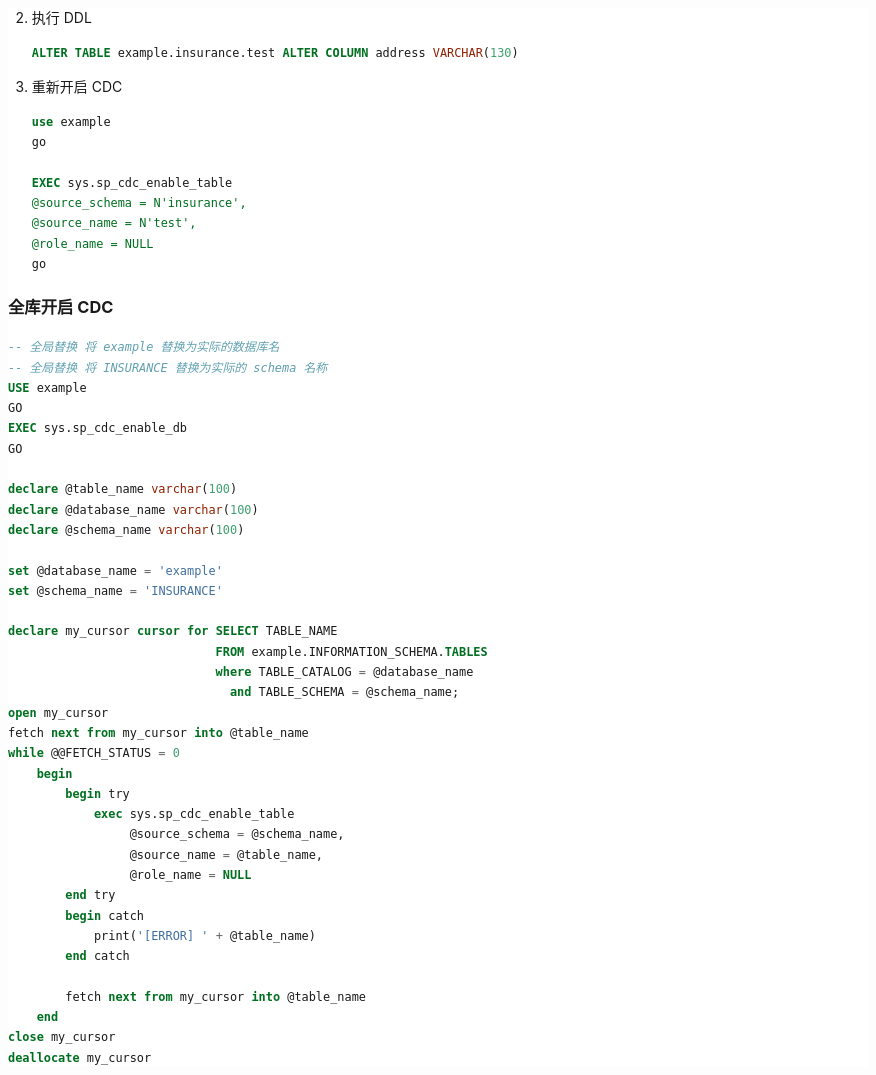 2. 执行 DDL

   ```sql
   ALTER TABLE example.insurance.test ALTER COLUMN address VARCHAR(130)
   ```

3. 重新开启 CDC

   ```sql
   use example
   go
   
   EXEC sys.sp_cdc_enable_table
   @source_schema = N'insurance',
   @source_name = N'test',
   @role_name = NULL
   go
   ```

### 全库开启 CDC

```sql
-- 全局替换 将 example 替换为实际的数据库名
-- 全局替换 将 INSURANCE 替换为实际的 schema 名称
USE example
GO
EXEC sys.sp_cdc_enable_db
GO

declare @table_name varchar(100)
declare @database_name varchar(100)
declare @schema_name varchar(100)

set @database_name = 'example'
set @schema_name = 'INSURANCE'

declare my_cursor cursor for SELECT TABLE_NAME
                             FROM example.INFORMATION_SCHEMA.TABLES
                             where TABLE_CATALOG = @database_name
                               and TABLE_SCHEMA = @schema_name;
open my_cursor
fetch next from my_cursor into @table_name
while @@FETCH_STATUS = 0
    begin
        begin try
            exec sys.sp_cdc_enable_table
                 @source_schema = @schema_name,
                 @source_name = @table_name,
                 @role_name = NULL
        end try
        begin catch
            print('[ERROR] ' + @table_name)
        end catch

        fetch next from my_cursor into @table_name
    end
close my_cursor
deallocate my_cursor
```
